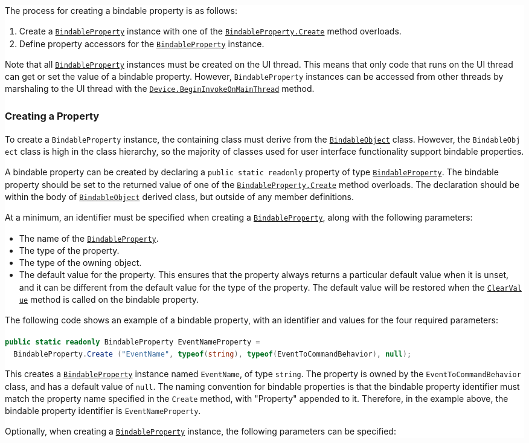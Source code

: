 The process for creating a bindable property is as follows:

1. Create a [`BindableProperty`](xref:Xamarin.Forms.BindableProperty) instance with one of the [`BindableProperty.Create`](xref:Xamarin.Forms.BindableProperty.Create*) method overloads.
1. Define property accessors for the [`BindableProperty`](xref:Xamarin.Forms.BindableProperty) instance.

Note that all [`BindableProperty`](xref:Xamarin.Forms.BindableProperty) instances must be created on the UI thread. This means that only code that runs on the UI thread can get or set the value of a bindable property. However, `BindableProperty` instances can be accessed from other threads by marshaling to the UI thread with the [`Device.BeginInvokeOnMainThread`](xref:Xamarin.Forms.Device.BeginInvokeOnMainThread(System.Action)) method.

### Creating a Property

To create a `BindableProperty` instance, the containing class must derive from the [`BindableObject`](xref:Xamarin.Forms.BindableObject) class. However, the `BindableObject` class is high in the class hierarchy, so the majority of classes used for user interface functionality support bindable properties.

A bindable property can be created by declaring a `public static readonly` property of type [`BindableProperty`](xref:Xamarin.Forms.BindableProperty). The bindable property should be set to the returned value of one of the [`BindableProperty.Create`](xref:Xamarin.Forms.BindableProperty.Create(System.String,System.Type,System.Type,System.Object,Xamarin.Forms.BindingMode,Xamarin.Forms.BindableProperty.ValidateValueDelegate,Xamarin.Forms.BindableProperty.BindingPropertyChangedDelegate,Xamarin.Forms.BindableProperty.BindingPropertyChangingDelegate,Xamarin.Forms.BindableProperty.CoerceValueDelegate,Xamarin.Forms.BindableProperty.CreateDefaultValueDelegate)) method overloads. The declaration should be within the body of [`BindableObject`](xref:Xamarin.Forms.BindableObject) derived class, but outside of any member definitions.

At a minimum, an identifier must be specified when creating a [`BindableProperty`](xref:Xamarin.Forms.BindableProperty), along with the following parameters:

- The name of the [`BindableProperty`](xref:Xamarin.Forms.BindableProperty).
- The type of the property.
- The type of the owning object.
- The default value for the property. This ensures that the property always returns a particular default value when it is unset, and it can be different from the default value for the type of the property. The default value will be restored when the [`ClearValue`](xref:Xamarin.Forms.BindableObject.ClearValue(Xamarin.Forms.BindableProperty)) method is called on the bindable property.

The following code shows an example of a bindable property, with an identifier and values for the four required parameters:

```csharp
public static readonly BindableProperty EventNameProperty =
  BindableProperty.Create ("EventName", typeof(string), typeof(EventToCommandBehavior), null);
```

This creates a [`BindableProperty`](xref:Xamarin.Forms.BindableProperty) instance named `EventName`, of type `string`. The property is owned by the `EventToCommandBehavior` class, and has a default value of `null`. The naming convention for bindable properties is that the bindable property identifier must match the property name specified in the `Create` method, with "Property" appended to it. Therefore, in the example above, the bindable property identifier is `EventNameProperty`.

Optionally, when creating a [`BindableProperty`](xref:Xamarin.Forms.BindableProperty) instance, the following parameters can be specified:

